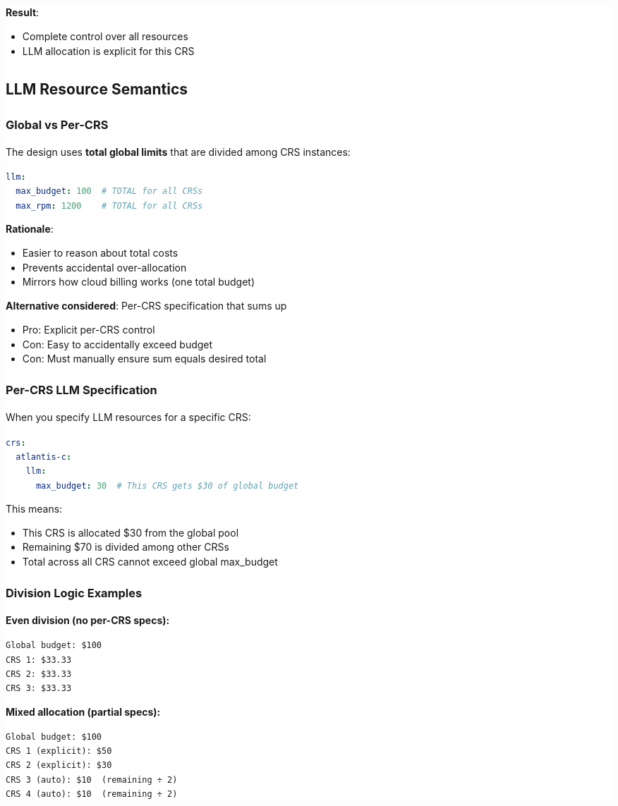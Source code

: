 **Result**:
- Complete control over all resources
- LLM allocation is explicit for this CRS

## LLM Resource Semantics

### Global vs Per-CRS

The design uses **total global limits** that are divided among CRS instances:

```yaml
llm:
  max_budget: 100  # TOTAL for all CRSs
  max_rpm: 1200    # TOTAL for all CRSs
```

**Rationale**:
- Easier to reason about total costs
- Prevents accidental over-allocation
- Mirrors how cloud billing works (one total budget)

**Alternative considered**: Per-CRS specification that sums up
- Pro: Explicit per-CRS control
- Con: Easy to accidentally exceed budget
- Con: Must manually ensure sum equals desired total

### Per-CRS LLM Specification

When you specify LLM resources for a specific CRS:

```yaml
crs:
  atlantis-c:
    llm:
      max_budget: 30  # This CRS gets $30 of global budget
```

This means:
- This CRS is allocated $30 from the global pool
- Remaining $70 is divided among other CRSs
- Total across all CRS cannot exceed global max_budget

### Division Logic Examples

**Even division (no per-CRS specs):**
```
Global budget: $100
CRS 1: $33.33
CRS 2: $33.33
CRS 3: $33.33
```

**Mixed allocation (partial specs):**
```
Global budget: $100
CRS 1 (explicit): $50
CRS 2 (explicit): $30
CRS 3 (auto): $10  (remaining ÷ 2)
CRS 4 (auto): $10  (remaining ÷ 2)
```
